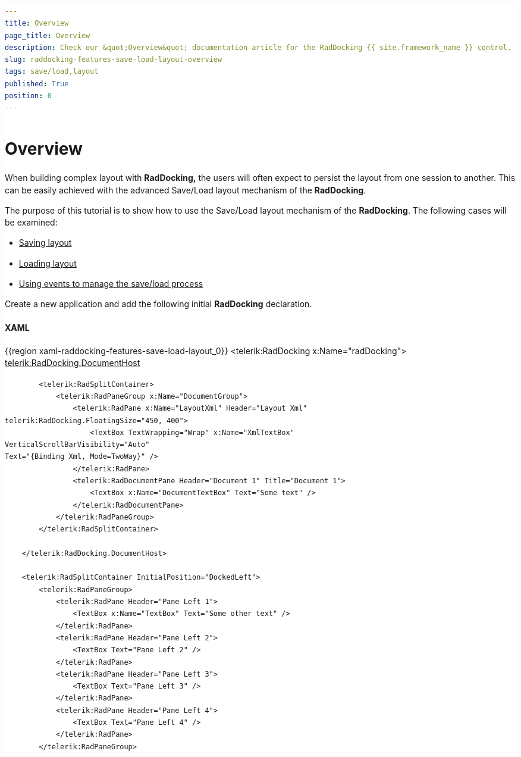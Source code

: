 ```yaml
---
title: Overview
page_title: Overview
description: Check our &quot;Overview&quot; documentation article for the RadDocking {{ site.framework_name }} control.
slug: raddocking-features-save-load-layout-overview
tags: save/load,layout
published: True
position: 0
---
```


# Overview

When building complex layout with __RadDocking,__ the users will often expect to persist the layout from one session to another. This can be easily achieved with the advanced Save/Load layout mechanism of the __RadDocking__.

The purpose of this tutorial is to show how to use the Save/Load layout mechanism of the __RadDocking__. The following cases will be examined:

* [Saving layout](#saving-layout)

* [Loading layout](#load-layout)

* [Using events to manage the save/load process](#events)

Create a new application and add the following initial __RadDocking__ declaration.

#### __XAML__

{{region xaml-raddocking-features-save-load-layout_0}}
	<telerik:RadDocking x:Name="radDocking">
	    <telerik:RadDocking.DocumentHost>
	
	        <telerik:RadSplitContainer>
	            <telerik:RadPaneGroup x:Name="DocumentGroup">
	                <telerik:RadPane x:Name="LayoutXml" Header="Layout Xml"
	telerik:RadDocking.FloatingSize="450, 400">
	                    <TextBox TextWrapping="Wrap" x:Name="XmlTextBox"
	VerticalScrollBarVisibility="Auto"
	Text="{Binding Xml, Mode=TwoWay}" />
	                </telerik:RadPane>
	                <telerik:RadDocumentPane Header="Document 1" Title="Document 1">
	                    <TextBox x:Name="DocumentTextBox" Text="Some text" />
	                </telerik:RadDocumentPane>
	            </telerik:RadPaneGroup>
	        </telerik:RadSplitContainer>
	
	    </telerik:RadDocking.DocumentHost>
	
	    <telerik:RadSplitContainer InitialPosition="DockedLeft">
	        <telerik:RadPaneGroup>
	            <telerik:RadPane Header="Pane Left 1">
	                <TextBox x:Name="TextBox" Text="Some other text" />
	            </telerik:RadPane>
	            <telerik:RadPane Header="Pane Left 2">
	                <TextBox Text="Pane Left 2" />
	            </telerik:RadPane>
	            <telerik:RadPane Header="Pane Left 3">
	                <TextBox Text="Pane Left 3" />
	            </telerik:RadPane>
	            <telerik:RadPane Header="Pane Left 4">
	                <TextBox Text="Pane Left 4" />
	            </telerik:RadPane>
	        </telerik:RadPaneGroup>